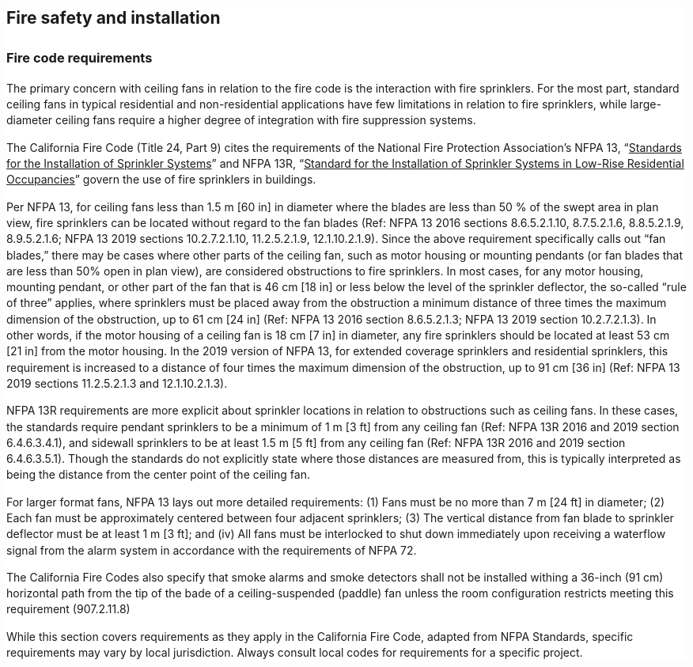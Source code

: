 ## Fire safety and installation <a href="#_toc137735023" id="_toc137735023"></a>

### Fire code requirements <a href="#_toc137735024" id="_toc137735024"></a>

The primary concern with ceiling fans in relation to the fire code is the interaction with fire sprinklers. For the most part, standard ceiling fans in typical residential and non-residential applications have few limitations in relation to fire sprinklers, while large-diameter ceiling fans require a higher degree of integration with fire suppression systems.

The California Fire Code (Title 24, Part 9) cites the requirements of the National Fire Protection Association’s NFPA 13, “[Standards for the Installation of Sprinkler Systems](https://www.nfpa.org/codes-and-standards/all-codes-and-standards/list-of-codes-and-standards/detail?code=13)” and NFPA 13R, “[Standard for the Installation of Sprinkler Systems in Low-Rise Residential Occupancies](https://www.nfpa.org/codes-and-standards/all-codes-and-standards/list-of-codes-and-standards/detail?code=13R)” govern the use of fire sprinklers in buildings.

Per NFPA 13, for ceiling fans less than 1.5 m \[60 in] in diameter where the blades are less than 50 % of the swept area in plan view, fire sprinklers can be located without regard to the fan blades (Ref: NFPA 13 2016 sections 8.6.5.2.1.10, 8.7.5.2.1.6, 8.8.5.2.1.9, 8.9.5.2.1.6; NFPA 13 2019 sections 10.2.7.2.1.10, 11.2.5.2.1.9, 12.1.10.2.1.9). Since the above requirement specifically calls out “fan blades,” there may be cases where other parts of the ceiling fan, such as motor housing or mounting pendants (or fan blades that are less than 50% open in plan view), are considered obstructions to fire sprinklers. In most cases, for any motor housing, mounting pendant, or other part of the fan that is 46 cm \[18 in] or less below the level of the sprinkler deflector, the so-called “rule of three” applies, where sprinklers must be placed away from the obstruction a minimum distance of three times the maximum dimension of the obstruction, up to 61 cm \[24 in] (Ref: NFPA 13 2016 section 8.6.5.2.1.3; NFPA 13 2019 section 10.2.7.2.1.3). In other words, if the motor housing of a ceiling fan is 18 cm \[7 in] in diameter, any fire sprinklers should be located at least 53 cm \[21 in] from the motor housing. In the 2019 version of NFPA 13, for extended coverage sprinklers and residential sprinklers, this requirement is increased to a distance of four times the maximum dimension of the obstruction, up to 91 cm \[36 in] (Ref: NFPA 13 2019 sections 11.2.5.2.1.3 and 12.1.10.2.1.3).

NFPA 13R requirements are more explicit about sprinkler locations in relation to obstructions such as ceiling fans. In these cases, the standards require pendant sprinklers to be a minimum of 1 m \[3 ft] from any ceiling fan (Ref: NFPA 13R 2016 and 2019 section 6.4.6.3.4.1), and sidewall sprinklers to be at least 1.5 m \[5 ft] from any ceiling fan (Ref: NFPA 13R 2016 and 2019 section 6.4.6.3.5.1). Though the standards do not explicitly state where those distances are measured from, this is typically interpreted as being the distance from the center point of the ceiling fan.

For larger format fans, NFPA 13 lays out more detailed requirements: (1) Fans must be no more than 7 m \[24 ft] in diameter; (2) Each fan must be approximately centered between four adjacent sprinklers; (3) The vertical distance from fan blade to sprinkler deflector must be at least 1 m \[3 ft]; and (iv) All fans must be interlocked to shut down immediately upon receiving a waterflow signal from the alarm system in accordance with the requirements of NFPA 72.

The California Fire Codes also specify that smoke alarms and smoke detectors shall not be installed withing a 36-inch (91 cm) horizontal path from the tip of the bade of a ceiling-suspended (paddle) fan unless the room configuration restricts meeting this requirement (907.2.11.8)

While this section covers requirements as they apply in the California Fire Code, adapted from NFPA Standards, specific requirements may vary by local jurisdiction. Always consult local codes for requirements for a specific project.
